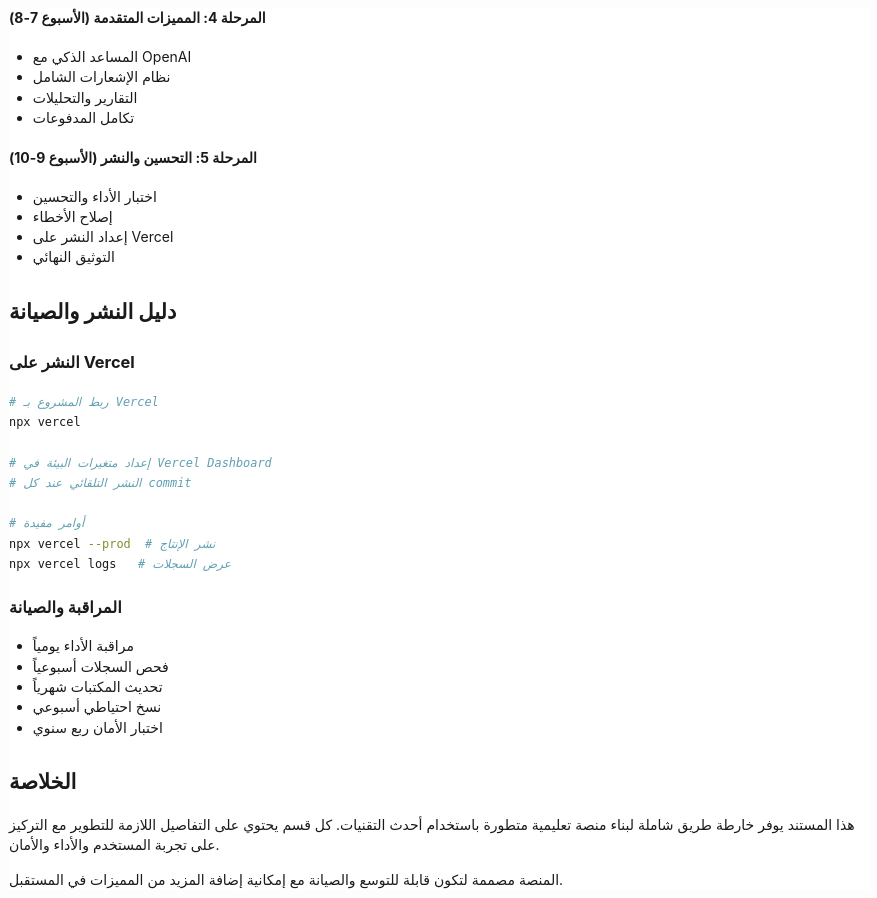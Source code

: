 #### المرحلة 4: المميزات المتقدمة (الأسبوع 7-8)
- المساعد الذكي مع OpenAI
- نظام الإشعارات الشامل
- التقارير والتحليلات
- تكامل المدفوعات

#### المرحلة 5: التحسين والنشر (الأسبوع 9-10)
- اختبار الأداء والتحسين
- إصلاح الأخطاء
- إعداد النشر على Vercel
- التوثيق النهائي

## دليل النشر والصيانة

### النشر على Vercel
```bash
# ربط المشروع بـ Vercel
npx vercel

# إعداد متغيرات البيئة في Vercel Dashboard
# النشر التلقائي عند كل commit

# أوامر مفيدة
npx vercel --prod  # نشر الإنتاج
npx vercel logs   # عرض السجلات
```

### المراقبة والصيانة
- مراقبة الأداء يومياً
- فحص السجلات أسبوعياً
- تحديث المكتبات شهرياً
- نسخ احتياطي أسبوعي
- اختبار الأمان ربع سنوي

## الخلاصة

هذا المستند يوفر خارطة طريق شاملة لبناء منصة تعليمية متطورة باستخدام أحدث التقنيات. كل قسم يحتوي على التفاصيل اللازمة للتطوير مع التركيز على تجربة المستخدم والأداء والأمان.

المنصة مصممة لتكون قابلة للتوسع والصيانة مع إمكانية إضافة المزيد من المميزات في المستقبل.